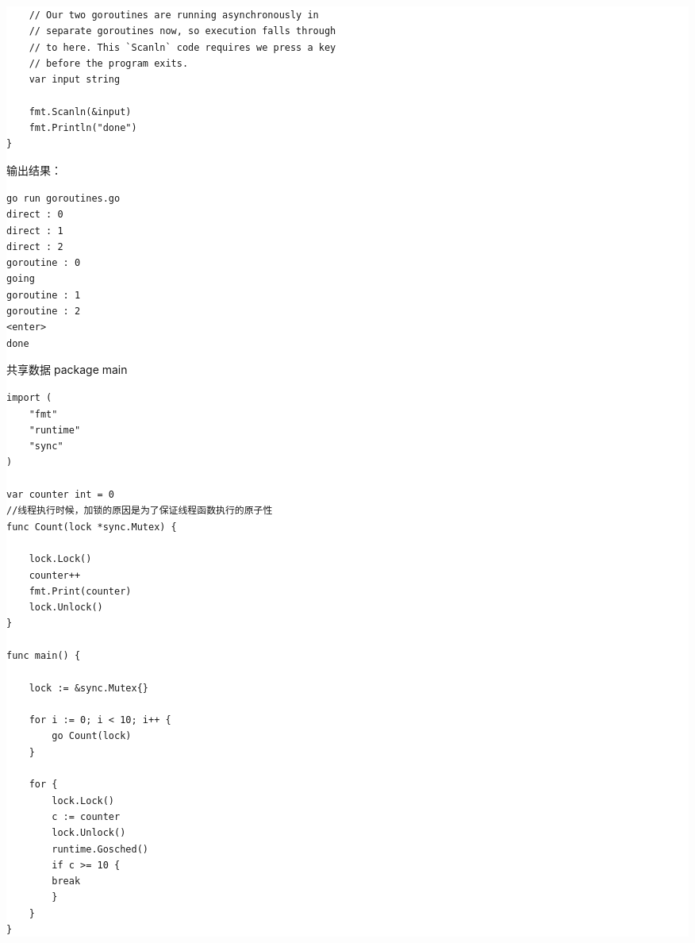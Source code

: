     	// Our two goroutines are running asynchronously in
    	// separate goroutines now, so execution falls through
    	// to here. This `Scanln` code requires we press a key
    	// before the program exits.
    	var input string

   	 	fmt.Scanln(&input)
   	 	fmt.Println("done")
	}

输出结果：   
     
	go run goroutines.go
	direct : 0
	direct : 1
	direct : 2
	goroutine : 0
	going
	goroutine : 1
	goroutine : 2
	<enter>
	done




共享数据
	package main

	import (
		"fmt"
		"runtime"
		"sync"
	)

	var counter int = 0
    //线程执行时候，加锁的原因是为了保证线程函数执行的原子性
	func Count(lock *sync.Mutex) {

		lock.Lock()
		counter++
		fmt.Print(counter)
		lock.Unlock()
	}

	func main() {

		lock := &sync.Mutex{}

		for i := 0; i < 10; i++ {
			go Count(lock)
		}

		for {
			lock.Lock()
			c := counter
			lock.Unlock()
			runtime.Gosched()
			if c >= 10 {
			break
			}
		}
	}
